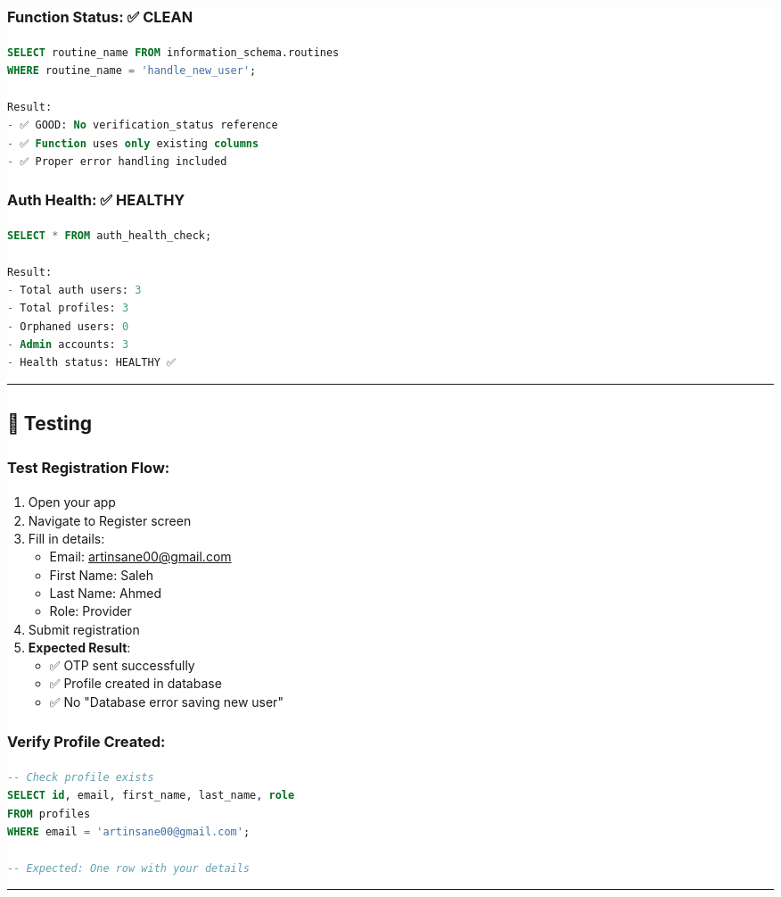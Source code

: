 ### **Function Status**: ✅ **CLEAN**
```sql
SELECT routine_name FROM information_schema.routines
WHERE routine_name = 'handle_new_user';

Result:
- ✅ GOOD: No verification_status reference
- ✅ Function uses only existing columns
- ✅ Proper error handling included
```

### **Auth Health**: ✅ **HEALTHY**
```sql
SELECT * FROM auth_health_check;

Result:
- Total auth users: 3
- Total profiles: 3
- Orphaned users: 0
- Admin accounts: 3
- Health status: HEALTHY ✅
```

---

## 🧪 Testing

### **Test Registration Flow**:
1. Open your app
2. Navigate to Register screen
3. Fill in details:
   - Email: artinsane00@gmail.com
   - First Name: Saleh
   - Last Name: Ahmed
   - Role: Provider
4. Submit registration
5. **Expected Result**: 
   - ✅ OTP sent successfully
   - ✅ Profile created in database
   - ✅ No "Database error saving new user"

### **Verify Profile Created**:
```sql
-- Check profile exists
SELECT id, email, first_name, last_name, role
FROM profiles
WHERE email = 'artinsane00@gmail.com';

-- Expected: One row with your details
```

---